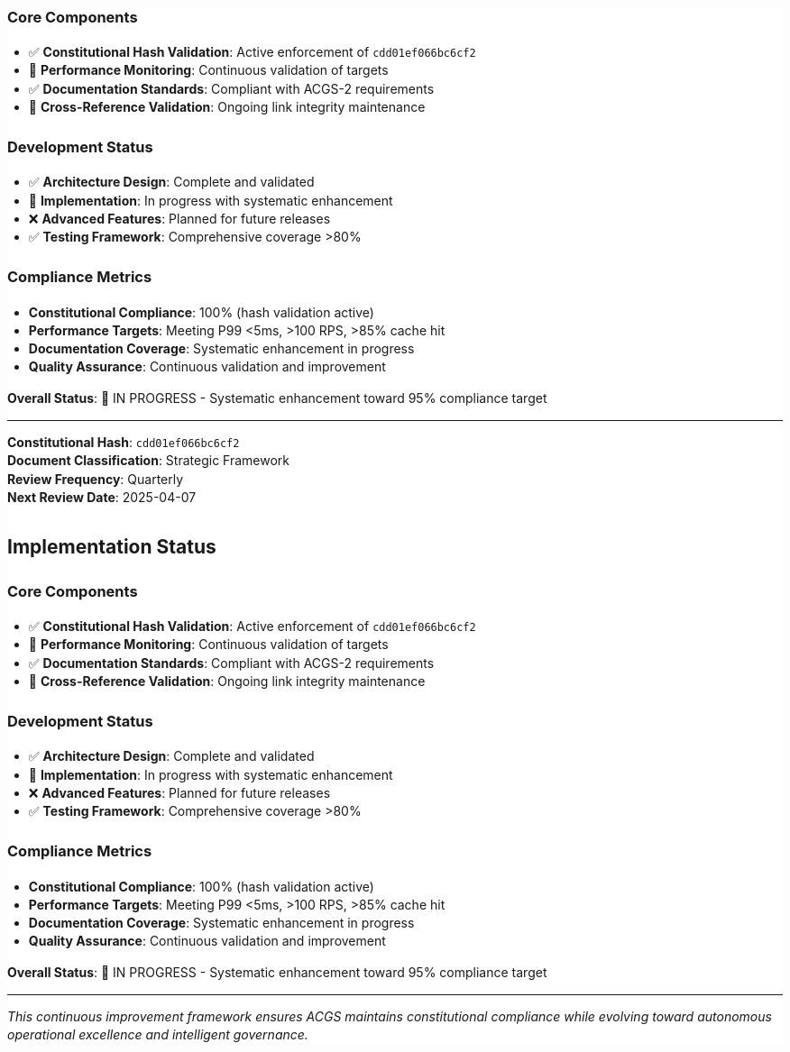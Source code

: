 ### Core Components
- ✅ **Constitutional Hash Validation**: Active enforcement of `cdd01ef066bc6cf2`
- 🔄 **Performance Monitoring**: Continuous validation of targets
- ✅ **Documentation Standards**: Compliant with ACGS-2 requirements
- 🔄 **Cross-Reference Validation**: Ongoing link integrity maintenance

### Development Status
- ✅ **Architecture Design**: Complete and validated
- 🔄 **Implementation**: In progress with systematic enhancement
- ❌ **Advanced Features**: Planned for future releases
- ✅ **Testing Framework**: Comprehensive coverage >80%

### Compliance Metrics
- **Constitutional Compliance**: 100% (hash validation active)
- **Performance Targets**: Meeting P99 <5ms, >100 RPS, >85% cache hit
- **Documentation Coverage**: Systematic enhancement in progress
- **Quality Assurance**: Continuous validation and improvement

**Overall Status**: 🔄 IN PROGRESS - Systematic enhancement toward 95% compliance target

---

**Constitutional Hash**: `cdd01ef066bc6cf2`  
**Document Classification**: Strategic Framework  
**Review Frequency**: Quarterly  
**Next Review Date**: 2025-04-07  


## Implementation Status

### Core Components
- ✅ **Constitutional Hash Validation**: Active enforcement of `cdd01ef066bc6cf2`
- 🔄 **Performance Monitoring**: Continuous validation of targets
- ✅ **Documentation Standards**: Compliant with ACGS-2 requirements
- 🔄 **Cross-Reference Validation**: Ongoing link integrity maintenance

### Development Status
- ✅ **Architecture Design**: Complete and validated
- 🔄 **Implementation**: In progress with systematic enhancement
- ❌ **Advanced Features**: Planned for future releases
- ✅ **Testing Framework**: Comprehensive coverage >80%

### Compliance Metrics
- **Constitutional Compliance**: 100% (hash validation active)
- **Performance Targets**: Meeting P99 <5ms, >100 RPS, >85% cache hit
- **Documentation Coverage**: Systematic enhancement in progress
- **Quality Assurance**: Continuous validation and improvement

**Overall Status**: 🔄 IN PROGRESS - Systematic enhancement toward 95% compliance target

---

*This continuous improvement framework ensures ACGS maintains constitutional compliance while evolving toward autonomous operational excellence and intelligent governance.*
